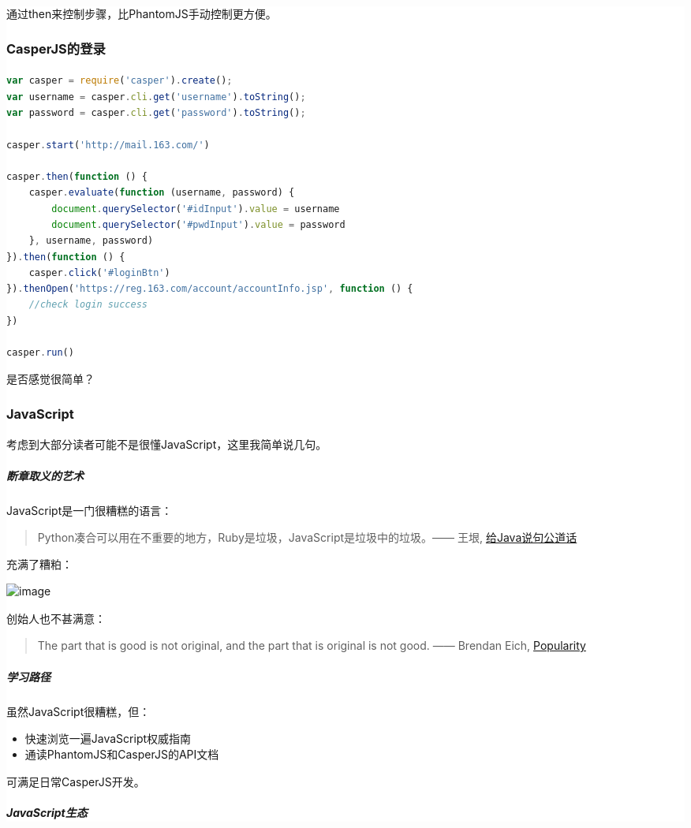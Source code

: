 通过then来控制步骤，比PhantomJS手动控制更方便。

### CasperJS的登录

```js
var casper = require('casper').create();
var username = casper.cli.get('username').toString();
var password = casper.cli.get('password').toString();

casper.start('http://mail.163.com/')

casper.then(function () {
    casper.evaluate(function (username, password) {
        document.querySelector('#idInput').value = username
        document.querySelector('#pwdInput').value = password
    }, username, password)
}).then(function () {
    casper.click('#loginBtn')
}).thenOpen('https://reg.163.com/account/accountInfo.jsp', function () {
    //check login success
})

casper.run()
```
是否感觉很简单？

### JavaScript

考虑到大部分读者可能不是很懂JavaScript，这里我简单说几句。

##### 断章取义的艺术

JavaScript是一门很糟糕的语言：

> Python凑合可以用在不重要的地方，Ruby是垃圾，JavaScript是垃圾中的垃圾。—— 王垠, [给Java说句公道话](http://www.yinwang.org/blog-cn/2016/01/18/java)

充满了糟粕：

![image](http://blog.wix.engineering/wp-content/uploads/2015/04/mIuuwgx-1024x576.jpg)

创始人也不甚满意：

> The part that is good is not original, and the part that is original is not good. —— Brendan Eich, [Popularity](https://brendaneich.com/2008/04/popularity/)

##### 学习路径

虽然JavaScript很糟糕，但：

* 快速浏览一遍JavaScript权威指南
* 通读PhantomJS和CasperJS的API文档

可满足日常CasperJS开发。

##### JavaScript生态
